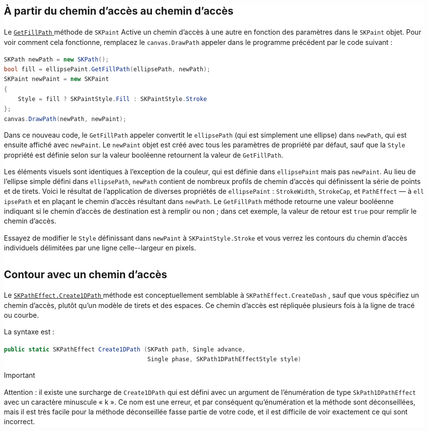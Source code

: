 ## <a name="from-path-to-path"></a>À partir du chemin d’accès au chemin d’accès

Le [ `GetFillPath` ](https://developer.xamarin.com/api/member/SkiaSharp.SKPaint.GetFillPath/p/SkiaSharp.SKPath/SkiaSharp.SKPath/System.Single/) méthode de `SKPaint` Active un chemin d’accès à une autre en fonction des paramètres dans le `SKPaint` objet. Pour voir comment cela fonctionne, remplacez le `canvas.DrawPath` appeler dans le programme précédent par le code suivant :

```csharp
SKPath newPath = new SKPath();
bool fill = ellipsePaint.GetFillPath(ellipsePath, newPath);
SKPaint newPaint = new SKPaint
{
    Style = fill ? SKPaintStyle.Fill : SKPaintStyle.Stroke
};
canvas.DrawPath(newPath, newPaint);

```

Dans ce nouveau code, le `GetFillPath` appeler convertit le `ellipsePath` (qui est simplement une ellipse) dans `newPath`, qui est ensuite affiché avec `newPaint`. Le `newPaint` objet est créé avec tous les paramètres de propriété par défaut, sauf que la `Style` propriété est définie selon sur la valeur booléenne retournent la valeur de `GetFillPath`.

Les éléments visuels sont identiques à l’exception de la couleur, qui est définie dans `ellipsePaint` mais pas `newPaint`. Au lieu de l’ellipse simple défini dans `ellipsePath`, `newPath` contient de nombreux profils de chemin d’accès qui définissent la série de points et de tirets. Voici le résultat de l’application de diverses propriétés de `ellipsePaint` : `StrokeWidth`, `StrokeCap`, et `PathEffect` — à `ellipsePath` et en plaçant le chemin d’accès résultant dans `newPath`. Le `GetFillPath` méthode retourne une valeur booléenne indiquant si le chemin d’accès de destination est à remplir ou non ; dans cet exemple, la valeur de retour est `true` pour remplir le chemin d’accès.

Essayez de modifier le `Style` définissant dans `newPaint` à `SKPaintStyle.Stroke` et vous verrez les contours du chemin d’accès individuels délimitées par une ligne celle--largeur en pixels.

## <a name="stroking-with-a-path"></a>Contour avec un chemin d’accès

Le [ `SKPathEffect.Create1DPath` ](https://developer.xamarin.com/api/member/SkiaSharp.SKPathEffect.Create1DPath/p/SkiaSharp.SKPath/System.Single/System.Single/SkiaSharp.SKPath1DPathEffectStyle/) méthode est conceptuellement semblable à `SKPathEffect.CreateDash` , sauf que vous spécifiez un chemin d’accès, plutôt qu’un modèle de tirets et des espaces. Ce chemin d’accès est répliquée plusieurs fois à la ligne de tracé ou courbe.

La syntaxe est :

```csharp
public static SKPathEffect Create1DPath (SKPath path, Single advance,
                                         Single phase, SKPath1DPathEffectStyle style)
```

> [!IMPORTANT]
> Attention : il existe une surcharge de `Create1DPath` qui est défini avec un argument de l’énumération de type `SkPath1DPathEffect` avec un caractère minuscule « k ». Ce nom est une erreur, et par conséquent qu’énumération et la méthode sont déconseillées, mais il est très facile pour la méthode déconseillée fasse partie de votre code, et il est difficile de voir exactement ce qui sont incorrect.
